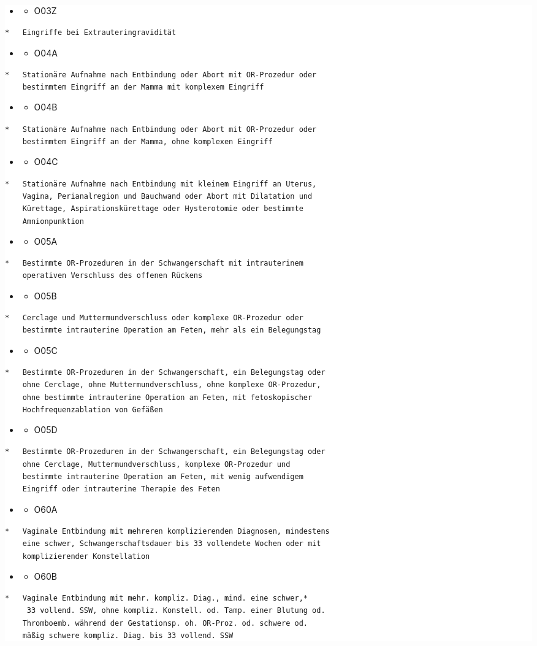 
*    *   O03Z

    *   Eingriffe bei Extrauteringravidität


*    *   O04A

    *   Stationäre Aufnahme nach Entbindung oder Abort mit OR-Prozedur oder
        bestimmtem Eingriff an der Mamma mit komplexem Eingriff


*    *   O04B

    *   Stationäre Aufnahme nach Entbindung oder Abort mit OR-Prozedur oder
        bestimmtem Eingriff an der Mamma, ohne komplexen Eingriff


*    *   O04C

    *   Stationäre Aufnahme nach Entbindung mit kleinem Eingriff an Uterus,
        Vagina, Perianalregion und Bauchwand oder Abort mit Dilatation und
        Kürettage, Aspirationskürettage oder Hysterotomie oder bestimmte
        Amnionpunktion


*    *   O05A

    *   Bestimmte OR-Prozeduren in der Schwangerschaft mit intrauterinem
        operativen Verschluss des ­offenen Rückens


*    *   O05B

    *   Cerclage und Muttermundverschluss oder komplexe OR-Prozedur oder
        bestimmte intrauterine Operation am Feten, mehr als ein Belegungstag


*    *   O05C

    *   Bestimmte OR-Prozeduren in der Schwangerschaft, ein Belegungstag oder
        ohne Cerclage, ohne Mutter­mundverschluss, ohne komplexe OR-Prozedur,
        ohne bestimmte intrauterine Operation am ­Feten, mit fetoskopischer
        Hochfrequenzablation von Gefäßen


*    *   O05D

    *   Bestimmte OR-Prozeduren in der Schwangerschaft, ein Belegungstag oder
        ohne Cerclage, Mutter­mundverschluss, komplexe OR-Prozedur und
        bestimmte intrauterine Operation am Feten, mit wenig aufwendigem
        Eingriff oder intrauterine Therapie des Feten


*    *   O60A

    *   Vaginale Entbindung mit mehreren komplizierenden Diagnosen, mindestens
        eine schwer, Schwangerschaftsdauer bis 33 vollendete Wochen oder mit
        komplizierender Konstellation


*    *   O60B

    *   Vaginale Entbindung mit mehr. kompliz. Diag., mind. eine schwer,*
         33 vollend. SSW, ohne kompliz. Konstell. od. Tamp. einer Blutung od.
        Thromboemb. während der Gestationsp. oh. OR-Proz. od. schwere od.
        mäßig schwere kompliz. Diag. bis 33 vollend. SSW
